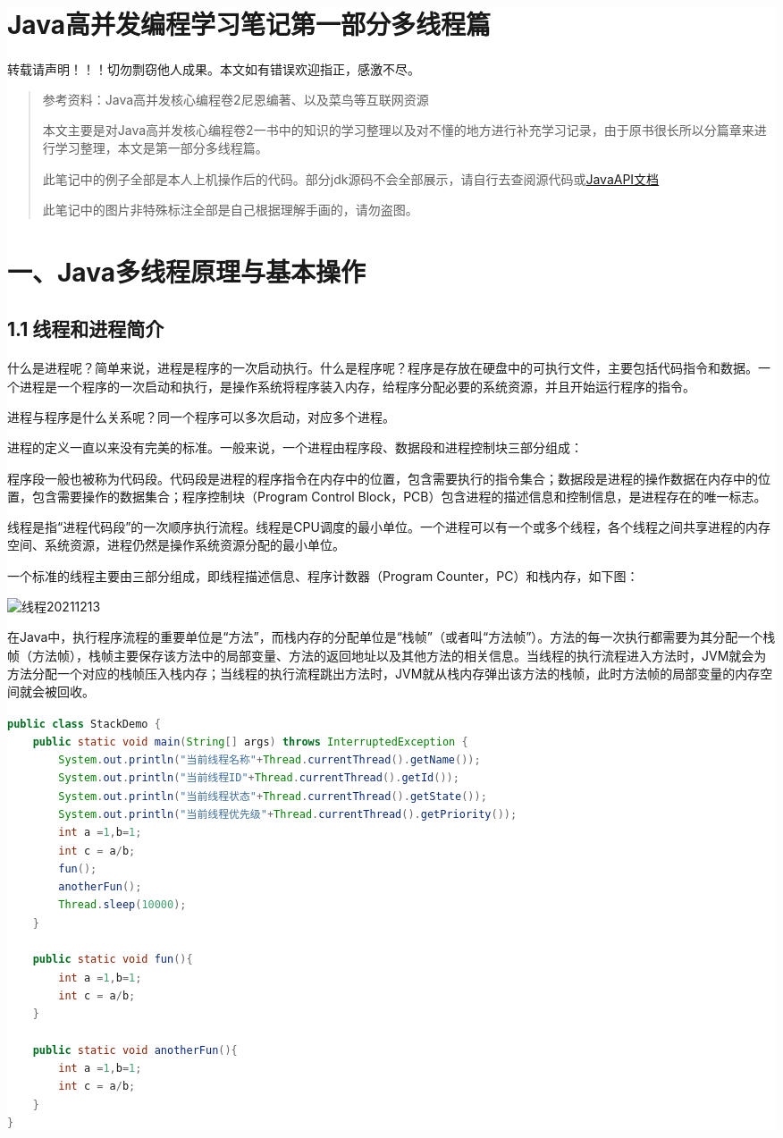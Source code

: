 # Java高并发编程学习笔记第一部分多线程篇

转载请声明！！！切勿剽窃他人成果。本文如有错误欢迎指正，感激不尽。

> 参考资料：Java高并发核心编程卷2尼恩编著、以及菜鸟等互联网资源
>
> 本文主要是对Java高并发核心编程卷2一书中的知识的学习整理以及对不懂的地方进行补充学习记录，由于原书很长所以分篇章来进行学习整理，本文是第一部分多线程篇。
>
> 此笔记中的例子全部是本人上机操作后的代码。部分jdk源码不会全部展示，请自行去查阅源代码或[JavaAPI文档](https://docs.oracle.com/javase/8/docs/api/)
>
> 此笔记中的图片非特殊标注全部是自己根据理解手画的，请勿盗图。

# 一、Java多线程原理与基本操作

## 1.1 线程和进程简介

什么是进程呢？简单来说，进程是程序的一次启动执行。什么是程序呢？程序是存放在硬盘中的可执行文件，主要包括代码指令和数据。一个进程是一个程序的一次启动和执行，是操作系统将程序装入内存，给程序分配必要的系统资源，并且开始运行程序的指令。

进程与程序是什么关系呢？同一个程序可以多次启动，对应多个进程。

进程的定义一直以来没有完美的标准。一般来说，一个进程由程序段、数据段和进程控制块三部分组成：

程序段一般也被称为代码段。代码段是进程的程序指令在内存中的位置，包含需要执行的指令集合；数据段是进程的操作数据在内存中的位置，包含需要操作的数据集合；程序控制块（Program Control Block，PCB）包含进程的描述信息和控制信息，是进程存在的唯一标志。

线程是指“进程代码段”的一次顺序执行流程。线程是CPU调度的最小单位。一个进程可以有一个或多个线程，各个线程之间共享进程的内存空间、系统资源，进程仍然是操作系统资源分配的最小单位。

一个标准的线程主要由三部分组成，即线程描述信息、程序计数器（Program Counter，PC）和栈内存，如下图：

![线程20211213](https://mypic-12138.oss-cn-beijing.aliyuncs.com/blog/picgo%E7%BA%BF%E7%A8%8B20211213.png)

在Java中，执行程序流程的重要单位是“方法”，而栈内存的分配单位是“栈帧”（或者叫“方法帧”）。方法的每一次执行都需要为其分配一个栈帧（方法帧），栈帧主要保存该方法中的局部变量、方法的返回地址以及其他方法的相关信息。当线程的执行流程进入方法时，JVM就会为方法分配一个对应的栈帧压入栈内存；当线程的执行流程跳出方法时，JVM就从栈内存弹出该方法的栈帧，此时方法帧的局部变量的内存空间就会被回收。

```java
public class StackDemo {
    public static void main(String[] args) throws InterruptedException {
        System.out.println("当前线程名称"+Thread.currentThread().getName());
        System.out.println("当前线程ID"+Thread.currentThread().getId());
        System.out.println("当前线程状态"+Thread.currentThread().getState());
        System.out.println("当前线程优先级"+Thread.currentThread().getPriority());
        int a =1,b=1;
        int c = a/b;
        fun();
        anotherFun();
        Thread.sleep(10000);
    }

    public static void fun(){
        int a =1,b=1;
        int c = a/b;
    }

    public static void anotherFun(){
        int a =1,b=1;
        int c = a/b;
    }
}
```
